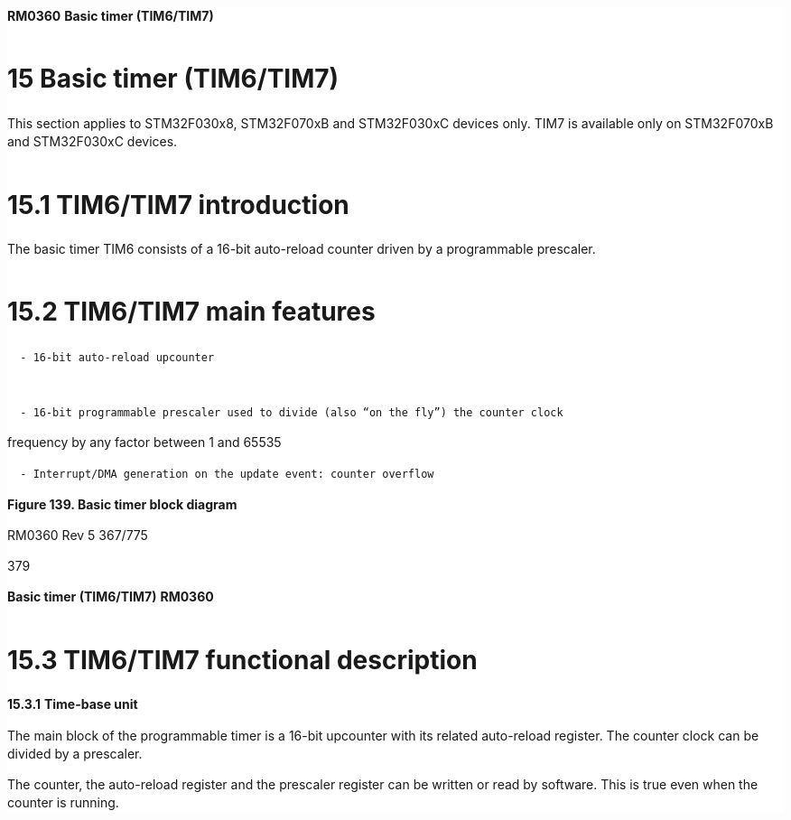 **RM0360** **Basic timer (TIM6/TIM7)**

# **15 Basic timer (TIM6/TIM7)**


This section applies to STM32F030x8, STM32F070xB and STM32F030xC devices only.
TIM7 is available only on STM32F070xB and STM32F030xC devices.

# **15.1 TIM6/TIM7 introduction**


The basic timer TIM6 consists of a 16-bit auto-reload counter driven by a programmable
prescaler.

# **15.2 TIM6/TIM7 main features**


      - 16-bit auto-reload upcounter


      - 16-bit programmable prescaler used to divide (also “on the fly”) the counter clock
frequency by any factor between 1 and 65535


      - Interrupt/DMA generation on the update event: counter overflow


**Figure 139. Basic timer block diagram**















RM0360 Rev 5 367/775



379


**Basic timer (TIM6/TIM7)** **RM0360**

# **15.3 TIM6/TIM7 functional description**


**15.3.1** **Time-base unit**


The main block of the programmable timer is a 16-bit upcounter with its related auto-reload
register. The counter clock can be divided by a prescaler.


The counter, the auto-reload register and the prescaler register can be written or read by
software. This is true even when the counter is running.

